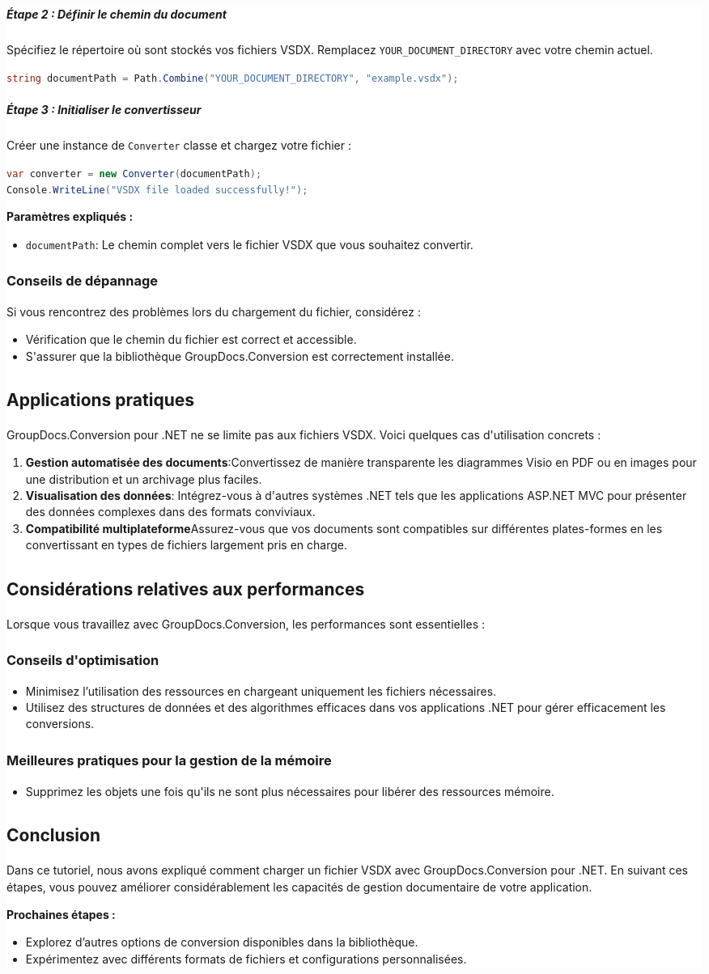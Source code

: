 ##### Étape 2 : Définir le chemin du document
Spécifiez le répertoire où sont stockés vos fichiers VSDX. Remplacez `YOUR_DOCUMENT_DIRECTORY` avec votre chemin actuel.
```csharp
string documentPath = Path.Combine("YOUR_DOCUMENT_DIRECTORY", "example.vsdx");
```

##### Étape 3 : Initialiser le convertisseur
Créer une instance de `Converter` classe et chargez votre fichier :
```csharp
var converter = new Converter(documentPath);
Console.WriteLine("VSDX file loaded successfully!");
```
**Paramètres expliqués :**
- `documentPath`: Le chemin complet vers le fichier VSDX que vous souhaitez convertir.

### Conseils de dépannage
Si vous rencontrez des problèmes lors du chargement du fichier, considérez :
- Vérification que le chemin du fichier est correct et accessible.
- S'assurer que la bibliothèque GroupDocs.Conversion est correctement installée.

## Applications pratiques
GroupDocs.Conversion pour .NET ne se limite pas aux fichiers VSDX. Voici quelques cas d'utilisation concrets :
1. **Gestion automatisée des documents**:Convertissez de manière transparente les diagrammes Visio en PDF ou en images pour une distribution et un archivage plus faciles.
2. **Visualisation des données**: Intégrez-vous à d'autres systèmes .NET tels que les applications ASP.NET MVC pour présenter des données complexes dans des formats conviviaux.
3. **Compatibilité multiplateforme**Assurez-vous que vos documents sont compatibles sur différentes plates-formes en les convertissant en types de fichiers largement pris en charge.

## Considérations relatives aux performances
Lorsque vous travaillez avec GroupDocs.Conversion, les performances sont essentielles :

### Conseils d'optimisation
- Minimisez l’utilisation des ressources en chargeant uniquement les fichiers nécessaires.
- Utilisez des structures de données et des algorithmes efficaces dans vos applications .NET pour gérer efficacement les conversions.

### Meilleures pratiques pour la gestion de la mémoire
- Supprimez les objets une fois qu'ils ne sont plus nécessaires pour libérer des ressources mémoire.

## Conclusion
Dans ce tutoriel, nous avons expliqué comment charger un fichier VSDX avec GroupDocs.Conversion pour .NET. En suivant ces étapes, vous pouvez améliorer considérablement les capacités de gestion documentaire de votre application. 

**Prochaines étapes :**
- Explorez d’autres options de conversion disponibles dans la bibliothèque.
- Expérimentez avec différents formats de fichiers et configurations personnalisées.
